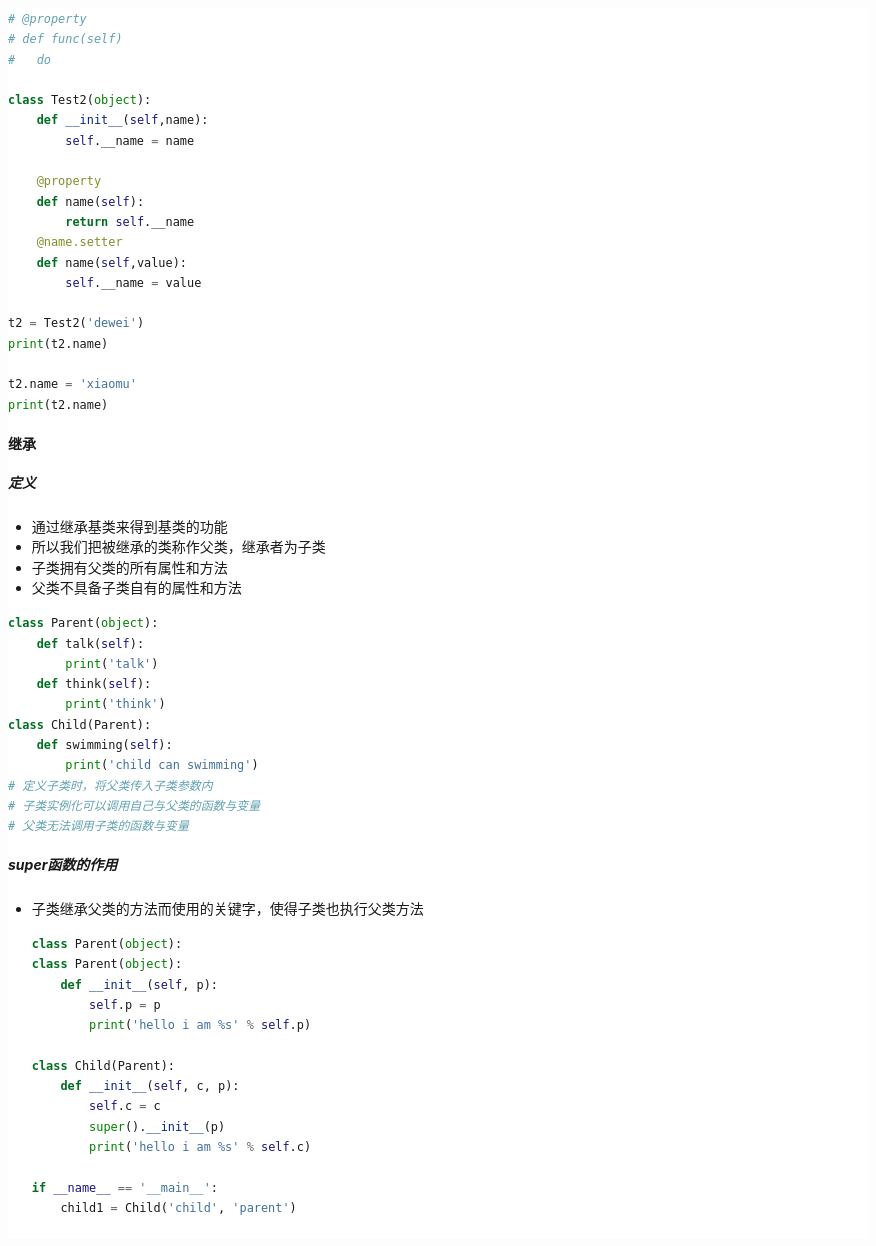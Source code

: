```python
# @property
# def func(self)
#   do

class Test2(object):
    def __init__(self,name):
        self.__name = name

    @property
    def name(self):
        return self.__name
    @name.setter
    def name(self,value):
        self.__name = value

t2 = Test2('dewei')
print(t2.name)

t2.name = 'xiaomu'
print(t2.name)
```

#### 继承

##### 定义

+ 通过继承基类来得到基类的功能
+ 所以我们把被继承的类称作父类，继承者为子类
+ 子类拥有父类的所有属性和方法
+ 父类不具备子类自有的属性和方法

~~~python
class Parent(object):
    def talk(self):
        print('talk')
    def think(self):
        print('think')
class Child(Parent):
    def swimming(self):
        print('child can swimming')
# 定义子类时，将父类传入子类参数内
# 子类实例化可以调用自己与父类的函数与变量
# 父类无法调用子类的函数与变量

~~~

##### super函数的作用

+ 子类继承父类的方法而使用的关键字，使得子类也执行父类方法

  ```python
  class Parent(object):
  class Parent(object):
      def __init__(self, p):
          self.p = p
          print('hello i am %s' % self.p)
  
  class Child(Parent):
      def __init__(self, c, p):
          self.c = c
          super().__init__(p)
          print('hello i am %s' % self.c)
  
  if __name__ == '__main__':
      child1 = Child('child', 'parent')
      
  ```